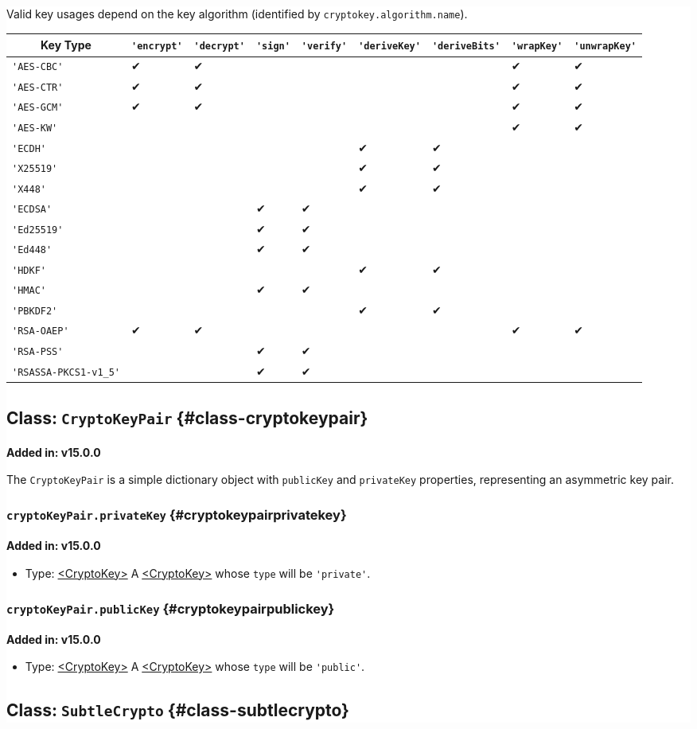 Valid key usages depend on the key algorithm (identified by `cryptokey.algorithm.name`).

| Key Type | `'encrypt'` | `'decrypt'` | `'sign'` | `'verify'` | `'deriveKey'` | `'deriveBits'` | `'wrapKey'` | `'unwrapKey'` |
| --- | --- | --- | --- | --- | --- | --- | --- | --- |
| `'AES-CBC'` | ✔ | ✔ ||||| ✔ | ✔ |
| `'AES-CTR'` | ✔ | ✔ ||||| ✔ | ✔ |
| `'AES-GCM'` | ✔ | ✔ ||||| ✔ | ✔ |
| `'AES-KW'` ||||||| ✔ | ✔ |
| `'ECDH'` ||||| ✔ | ✔ |||
| `'X25519'` ||||| ✔ | ✔ |||
| `'X448'`        ||||| ✔ | ✔ |||
| `'ECDSA'` ||| ✔ | ✔ |||||
| `'Ed25519'` ||| ✔ | ✔ |||||
| `'Ed448'`        ||| ✔ | ✔ |||||
| `'HDKF'` ||||| ✔ | ✔ |||
| `'HMAC'` ||| ✔ | ✔ |||||
| `'PBKDF2'` ||||| ✔ | ✔ |||
| `'RSA-OAEP'` | ✔ | ✔ ||||| ✔ | ✔ |
| `'RSA-PSS'` ||| ✔ | ✔ |||||
| `'RSASSA-PKCS1-v1_5'` ||| ✔ | ✔ |||||
## Class: `CryptoKeyPair` {#class-cryptokeypair}

**Added in: v15.0.0**

The `CryptoKeyPair` is a simple dictionary object with `publicKey` and `privateKey` properties, representing an asymmetric key pair.

### `cryptoKeyPair.privateKey` {#cryptokeypairprivatekey}

**Added in: v15.0.0**

- Type: [\<CryptoKey\>](/nodejs/api/webcrypto#class-cryptokey) A [\<CryptoKey\>](/nodejs/api/webcrypto#class-cryptokey) whose `type` will be `'private'`.

### `cryptoKeyPair.publicKey` {#cryptokeypairpublickey}

**Added in: v15.0.0**

- Type: [\<CryptoKey\>](/nodejs/api/webcrypto#class-cryptokey) A [\<CryptoKey\>](/nodejs/api/webcrypto#class-cryptokey) whose `type` will be `'public'`.

## Class: `SubtleCrypto` {#class-subtlecrypto}

